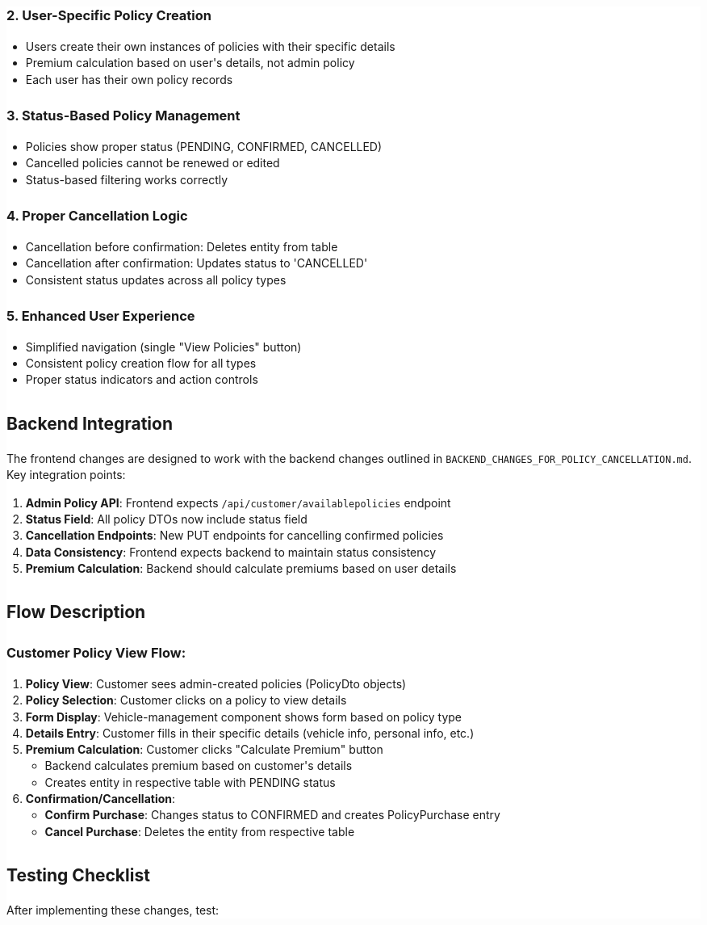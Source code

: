 ### 2. User-Specific Policy Creation
- Users create their own instances of policies with their specific details
- Premium calculation based on user's details, not admin policy
- Each user has their own policy records

### 3. Status-Based Policy Management
- Policies show proper status (PENDING, CONFIRMED, CANCELLED)
- Cancelled policies cannot be renewed or edited
- Status-based filtering works correctly

### 4. Proper Cancellation Logic
- Cancellation before confirmation: Deletes entity from table
- Cancellation after confirmation: Updates status to 'CANCELLED'
- Consistent status updates across all policy types

### 5. Enhanced User Experience
- Simplified navigation (single "View Policies" button)
- Consistent policy creation flow for all types
- Proper status indicators and action controls

## Backend Integration

The frontend changes are designed to work with the backend changes outlined in `BACKEND_CHANGES_FOR_POLICY_CANCELLATION.md`. Key integration points:

1. **Admin Policy API**: Frontend expects `/api/customer/availablepolicies` endpoint
2. **Status Field**: All policy DTOs now include status field
3. **Cancellation Endpoints**: New PUT endpoints for cancelling confirmed policies
4. **Data Consistency**: Frontend expects backend to maintain status consistency
5. **Premium Calculation**: Backend should calculate premiums based on user details

## Flow Description

### Customer Policy View Flow:
1. **Policy View**: Customer sees admin-created policies (PolicyDto objects)
2. **Policy Selection**: Customer clicks on a policy to view details
3. **Form Display**: Vehicle-management component shows form based on policy type
4. **Details Entry**: Customer fills in their specific details (vehicle info, personal info, etc.)
5. **Premium Calculation**: Customer clicks "Calculate Premium" button
   - Backend calculates premium based on customer's details
   - Creates entity in respective table with PENDING status
6. **Confirmation/Cancellation**: 
   - **Confirm Purchase**: Changes status to CONFIRMED and creates PolicyPurchase entry
   - **Cancel Purchase**: Deletes the entity from respective table

## Testing Checklist

After implementing these changes, test:
